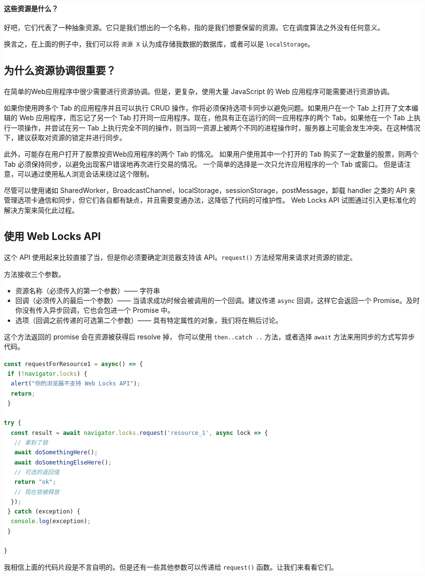 #### 这些资源是什么？

好吧，它们代表了一种抽象资源。它只是我们想出的一个名称，指的是我们想要保留的资源。它在调度算法之外没有任何意义。

换言之，在上面的例子中，我们可以将 `资源 X` 认为成存储我数据的数据库，或者可以是 `localStorage`。


## 为什么资源协调很重要？

在简单的Web应用程序中很少需要进行资源协调。但是，更复杂，使用大量 JavaScript 的 Web 应用程序可能需要进行资源协调。

如果你使用跨多个 Tab 的应用程序并且可以执行 CRUD 操作，你将必须保持选项卡同步以避免问题。如果用户在一个 Tab 上打开了文本编辑的 Web 应用程序，而忘记了另一个 Tab 打开同一应用程序。现在，他具有正在运行的同一应用程序的两个 Tab。如果他在一个 Tab 上执行一项操作，并尝试在另一 Tab 上执行完全不同的操作，则当同一资源上被两个不同的进程操作时，服务器上可能会发生冲突。在这种情况下，建议获取对资源的锁定并进行同步。

此外，可能存在用户打开了股票投资Web应用程序的两个 Tab 的情况。 如果用户使用其中一个打开的 Tab 购买了一定数量的股票，则两个 Tab 必须保持同步，以避免出现客户错误地再次进行交易的情况。 一个简单的选择是一次只允许应用程序的一个 Tab 或窗口。 但是请注意，可以通过使用私人浏览会话来绕过这个限制。

尽管可以使用诸如 SharedWorker，BroadcastChannel，localStorage，sessionStorage，postMessage，卸载 handler 之类的 API 来管理选项卡通信和同步，但它们各自都有缺点，并且需要变通办法，这降低了代码的可维护性。 Web Locks API 试图通过引入更标准化的解决方案来简化此过程。

## 使用 Web Locks API

这个 API 使用起来比较直接了当，但是你必须要确定浏览器支持该 API。`request()` 方法经常用来请求对资源的锁定。

方法接收三个参数。

* 资源名称（必须传入的第一个参数）—— 字符串
* 回调（必须传入的最后一个参数）—— 当请求成功时候会被调用的一个回调。建议传递 `async` 回调，这样它会返回一个 Promise。及时你没有传入异步回调，它也会包进一个 Promise 中。
* 选项（回调之前传递的可选第二个参数）—— 具有特定属性的对象，我们将在稍后讨论。

这个方法返回的 promise 会在资源被获得后 resolve 掉， 你可以使用 `then..catch ..` 方法，或者选择 `await` 方法来用同步的方式写异步代码。

```JavaScript
const requestForResource1 = async() => {
 if (!navigator.locks) {
  alert("你的浏览器不支持 Web Locks API");
  return;
 }
  
try {
  const result = await navigator.locks.request('resource_1', async lock => {
   // 拿到了锁
   await doSomethingHere();
   await doSomethingElseHere();
   // 可选的返回值
   return "ok";
   // 现在锁被释放
  });
 } catch (exception) {
  console.log(exception);
 }
  
}
```
我相信上面的代码片段是不言自明的。但是还有一些其他参数可以传递给 `request()` 函数。让我们来看看它们。

